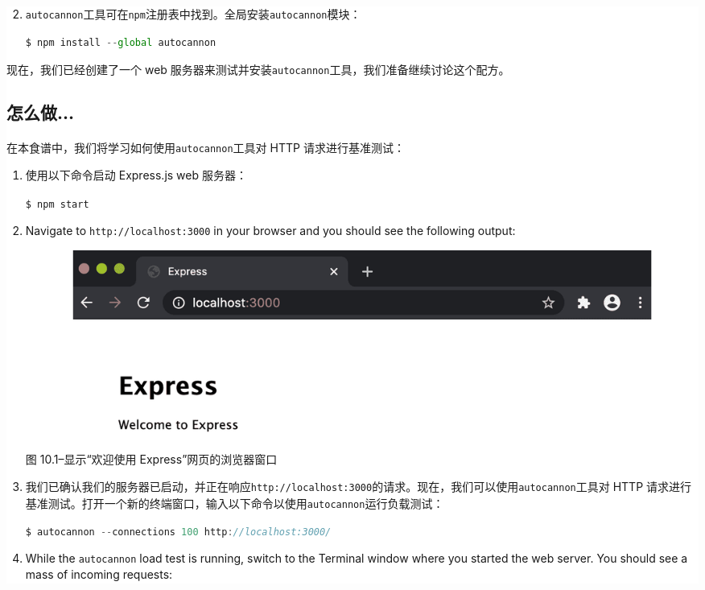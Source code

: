 2.  `autocannon`工具可在`npm`注册表中找到。全局安装`autocannon`模块：

    ```js
    $ npm install --global autocannon
    ```

现在，我们已经创建了一个 web 服务器来测试并安装`autocannon`工具，我们准备继续讨论这个配方。

## 怎么做…

在本食谱中，我们将学习如何使用`autocannon`工具对 HTTP 请求进行基准测试：

1.  使用以下命令启动 Express.js web 服务器：

    ```js
    $ npm start
    ```

2.  Navigate to `http://localhost:3000` in your browser and you should see the following output:

    ![Figure 10.1 – Browser window showing the "Welcome to Express" web page  ](img/B13828_10_01.jpg)

    图 10.1–显示“欢迎使用 Express”网页的浏览器窗口

3.  我们已确认我们的服务器已启动，并正在响应`http://localhost:3000`的请求。现在，我们可以使用`autocannon`工具对 HTTP 请求进行基准测试。打开一个新的终端窗口，输入以下命令以使用`autocannon`运行负载测试：

    ```js
    $ autocannon --connections 100 http://localhost:3000/
    ```

4.  While the `autocannon` load test is running, switch to the Terminal window where you started the web server. You should see a mass of incoming requests:
